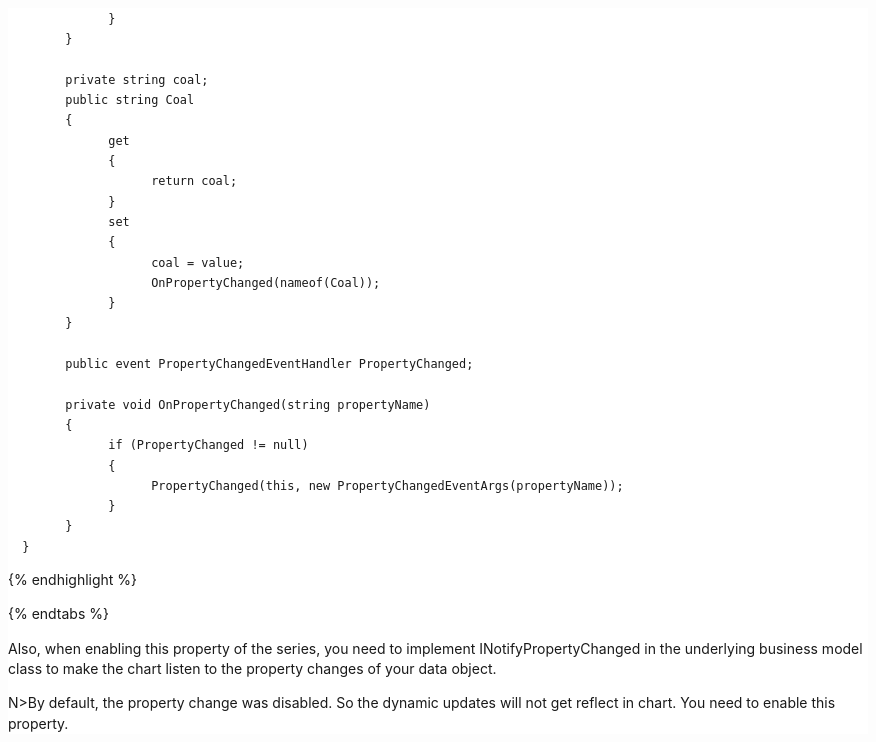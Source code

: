                   }
            }

            private string coal;
            public string Coal
            {
                  get
                  {
                        return coal;
                  }
                  set
                  {
                        coal = value;
                        OnPropertyChanged(nameof(Coal));
                  }
            }

            public event PropertyChangedEventHandler PropertyChanged;

            private void OnPropertyChanged(string propertyName)
            {
                  if (PropertyChanged != null)
                  {
                        PropertyChanged(this, new PropertyChangedEventArgs(propertyName));
                  }
            }
      }


{% endhighlight %}

{% endtabs %}

Also, when enabling this property of the series, you need to implement INotifyPropertyChanged in the underlying business model class to make the chart listen to the property changes of your data object.

N>By default, the property change was disabled. So the dynamic updates will not get reflect in chart. You need to enable this property.

